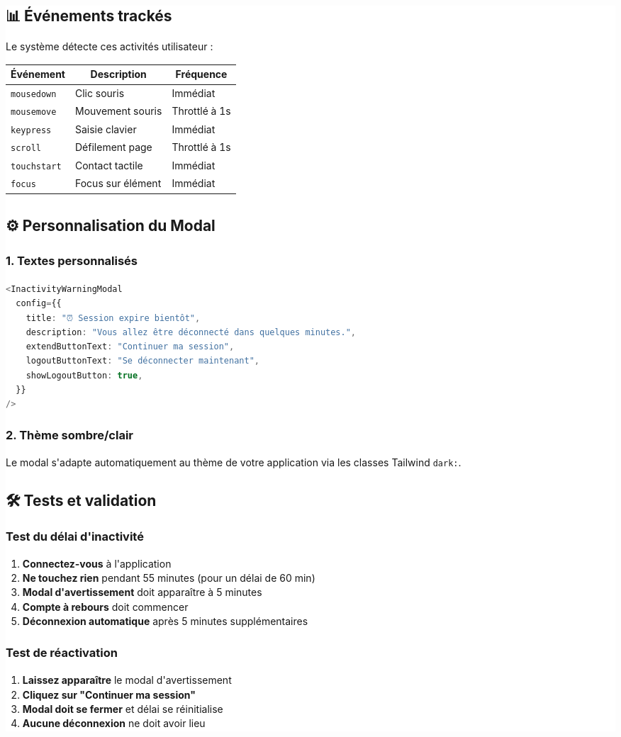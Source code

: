 ## 📊 Événements trackés

Le système détecte ces activités utilisateur :

| Événement    | Description       | Fréquence     |
| ------------ | ----------------- | ------------- |
| `mousedown`  | Clic souris       | Immédiat      |
| `mousemove`  | Mouvement souris  | Throttlé à 1s |
| `keypress`   | Saisie clavier    | Immédiat      |
| `scroll`     | Défilement page   | Throttlé à 1s |
| `touchstart` | Contact tactile   | Immédiat      |
| `focus`      | Focus sur élément | Immédiat      |

## ⚙️ Personnalisation du Modal

### 1. Textes personnalisés

```typescript
<InactivityWarningModal
  config={{
    title: "⏰ Session expire bientôt",
    description: "Vous allez être déconnecté dans quelques minutes.",
    extendButtonText: "Continuer ma session",
    logoutButtonText: "Se déconnecter maintenant",
    showLogoutButton: true,
  }}
/>
```

### 2. Thème sombre/clair

Le modal s'adapte automatiquement au thème de votre application via les classes Tailwind `dark:`.

## 🛠️ Tests et validation

### Test du délai d'inactivité

1. **Connectez-vous** à l'application
2. **Ne touchez rien** pendant 55 minutes (pour un délai de 60 min)
3. **Modal d'avertissement** doit apparaître à 5 minutes
4. **Compte à rebours** doit commencer
5. **Déconnexion automatique** après 5 minutes supplémentaires

### Test de réactivation

1. **Laissez apparaître** le modal d'avertissement
2. **Cliquez sur "Continuer ma session"**
3. **Modal doit se fermer** et délai se réinitialise
4. **Aucune déconnexion** ne doit avoir lieu
